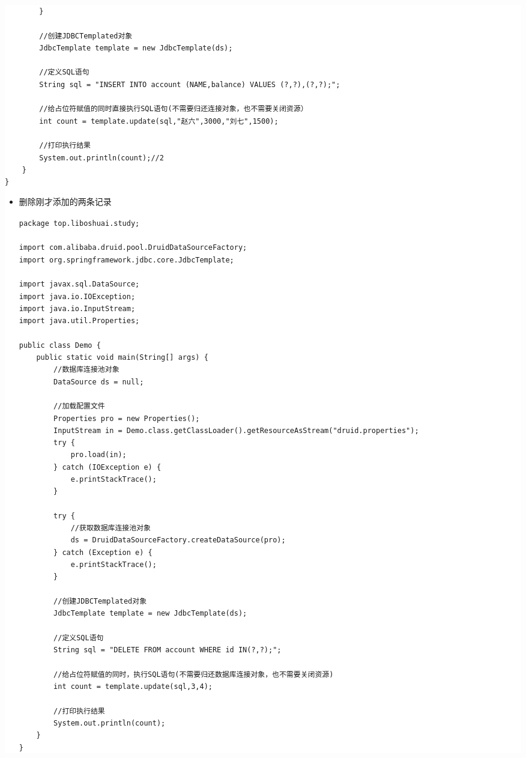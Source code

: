   ```
          }
  
          //创建JDBCTemplated对象
          JdbcTemplate template = new JdbcTemplate(ds);
  
          //定义SQL语句
          String sql = "INSERT INTO account (NAME,balance) VALUES (?,?),(?,?);";
  
          //给占位符赋值的同时直接执行SQL语句(不需要归还连接对象，也不需要关闭资源）
          int count = template.update(sql,"赵六",3000,"刘七",1500);
  
          //打印执行结果
          System.out.println(count);//2
      }
  }
  ```

- 删除刚才添加的两条记录

  ```
  package top.liboshuai.study;
  
  import com.alibaba.druid.pool.DruidDataSourceFactory;
  import org.springframework.jdbc.core.JdbcTemplate;
  
  import javax.sql.DataSource;
  import java.io.IOException;
  import java.io.InputStream;
  import java.util.Properties;
  
  public class Demo {
      public static void main(String[] args) {
          //数据库连接池对象
          DataSource ds = null;
  
          //加载配置文件
          Properties pro = new Properties();
          InputStream in = Demo.class.getClassLoader().getResourceAsStream("druid.properties");
          try {
              pro.load(in);
          } catch (IOException e) {
              e.printStackTrace();
          }
  
          try {
              //获取数据库连接池对象
              ds = DruidDataSourceFactory.createDataSource(pro);
          } catch (Exception e) {
              e.printStackTrace();
          }
  
          //创建JDBCTemplated对象
          JdbcTemplate template = new JdbcTemplate(ds);
  
          //定义SQL语句
          String sql = "DELETE FROM account WHERE id IN(?,?);";
  
          //给占位符赋值的同时，执行SQL语句(不需要归还数据库连接对象，也不需要关闭资源)
          int count = template.update(sql,3,4);
  
          //打印执行结果
          System.out.println(count);
      }
  }
  ```